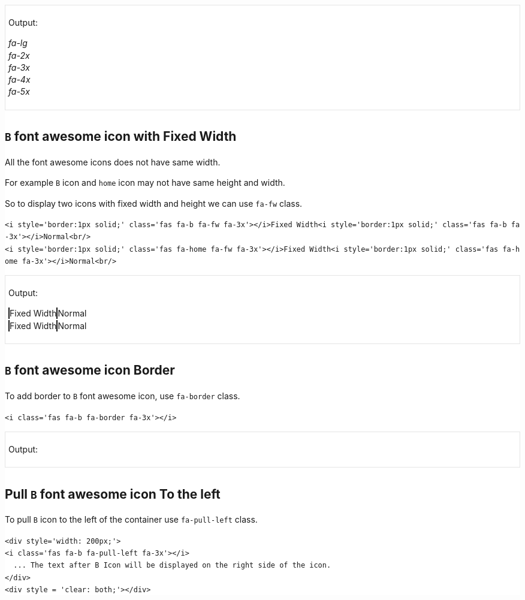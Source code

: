 <div style='border:1px solid rgba(0,0,0,.1);margin-bottom:10px;padding:5px;'>
<p>Output:</p>


<i class='fas fa-b fa-lg'>fa-lg</i><br/>
<i class='fas fa-b fa-2x'>fa-2x</i><br/>
<i class='fas fa-b fa-3x'>fa-3x</i><br/>
<i class='fas fa-b fa-4x'>fa-4x</i><br/>
<i class='fas fa-b fa-5x'>fa-5x</i><br/>

</div>

## `B` font awesome icon with Fixed Width
All the font awesome icons does not have same width.

For example `B` icon and `home` icon may not have same height and width.

So to display two icons with fixed width and height we can use `fa-fw` class.
```
<i style='border:1px solid;' class='fas fa-b fa-fw fa-3x'></i>Fixed Width<i style='border:1px solid;' class='fas fa-b fa-3x'></i>Normal<br/>
<i style='border:1px solid;' class='fas fa-home fa-fw fa-3x'></i>Fixed Width<i style='border:1px solid;' class='fas fa-home fa-3x'></i>Normal<br/>

```

<div style='border:1px solid rgba(0,0,0,.1);margin-bottom:10px;padding:5px;'>
<p>Output:</p>


<i style='border:1px solid;' class='fas fa-b fa-fw fa-3x'></i>Fixed Width<i style='border:1px solid;' class='fas fa-b fa-3x'></i>Normal<br/>
<i style='border:1px solid;' class='fas fa-home fa-fw fa-3x'></i>Fixed Width<i style='border:1px solid;' class='fas fa-home fa-3x'></i>Normal<br/>

</div>

## `B` font awesome icon Border
To add border to `B` font awesome icon, use `fa-border` class.
```
<i class='fas fa-b fa-border fa-3x'></i>
```

<div style='border:1px solid rgba(0,0,0,.1);margin-bottom:10px;padding:5px;'>
<p>Output:</p>


<i class='fas fa-b fa-border fa-3x'></i>
</div>

## Pull `B` font awesome icon To the left
To pull `B` icon to the left of the container use `fa-pull-left` class.
```
<div style='width: 200px;'>
<i class='fas fa-b fa-pull-left fa-3x'></i>
  ... The text after B Icon will be displayed on the right side of the icon.
</div>
<div style = 'clear: both;'></div>
```
